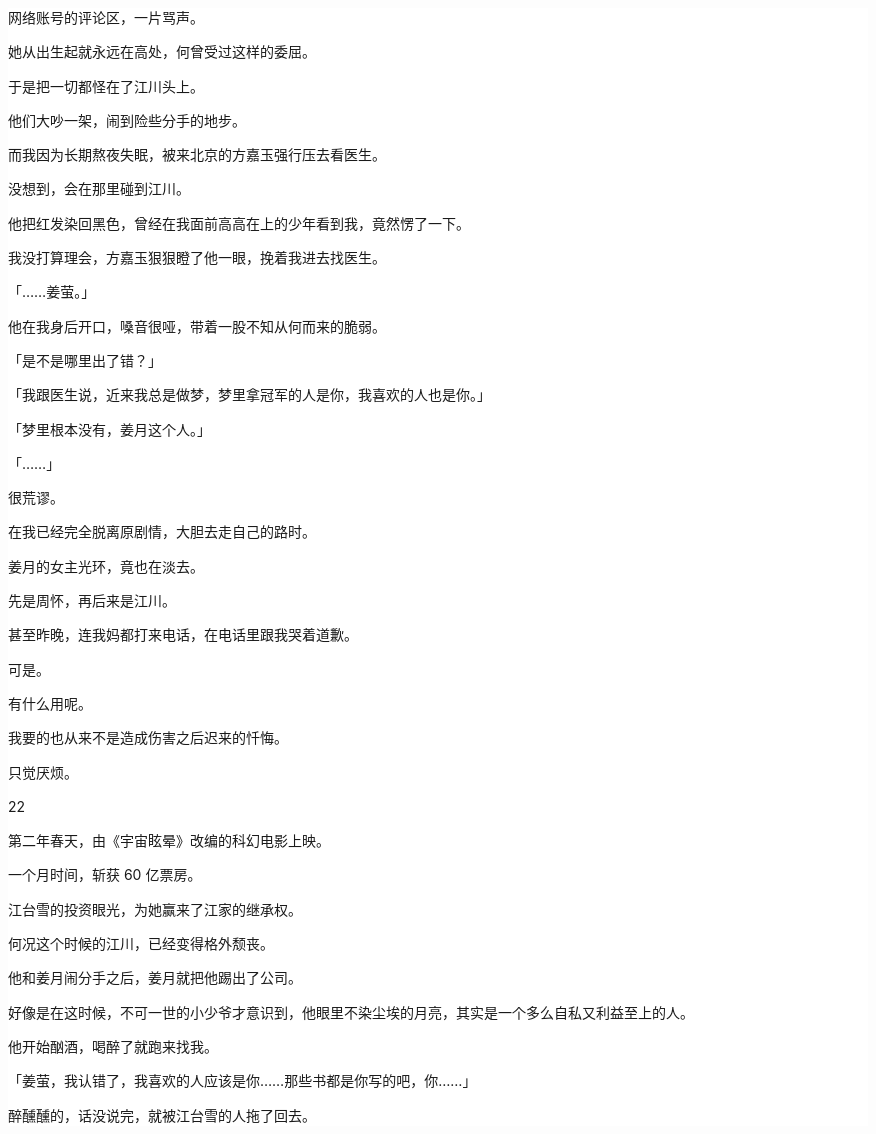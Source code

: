 网络账号的评论区，⼀片骂声。

她从出⽣起就永远在高处，何曾受过这样的委屈。

于是把⼀切都怪在了江川头上。

他们⼤吵⼀架，闹到险些分手的地步。

而我因为长期熬夜失眠，被来北京的⽅嘉玉强⾏压去看医⽣。

没想到，会在那里碰到江川。

他把红发染回黑色，曾经在我面前高高在上的少年看到我，竟然愣了⼀下。

我没打算理会，⽅嘉玉狠狠瞪了他⼀眼，挽着我进去找医⽣。

「……姜萤。」

他在我身后开口，嗓音很哑，带着⼀股不知从何而来的脆弱。

「是不是哪里出了错？」

「我跟医⽣说，近来我总是做梦，梦里拿冠军的⼈是你，我喜欢的⼈也是你。」

「梦里根本没有，姜月这个⼈。」

「……」

很荒谬。

在我已经完全脱离原剧情，⼤胆去走自己的路时。

姜月的女主光环，竟也在淡去。

先是周怀，再后来是江川。

甚至昨晚，连我妈都打来电话，在电话里跟我哭着道歉。

可是。

有什么⽤呢。

我要的也从来不是造成伤害之后迟来的忏悔。

只觉厌烦。

22

第二年春天，由《宇宙眩晕》改编的科幻电影上映。

⼀个月时间，斩获 60 亿票房。

江台雪的投资眼光，为她赢来了江家的继承权。

何况这个时候的江川，已经变得格外颓丧。

他和姜月闹分手之后，姜月就把他踢出了公司。

好像是在这时候，不可⼀世的小少爷才意识到，他眼里不染尘埃的月亮，其实是⼀个多么自私又利益至上的⼈。

他开始酗酒，喝醉了就跑来找我。

「姜萤，我认错了，我喜欢的⼈应该是你……那些书都是你写的吧，你……」

醉醺醺的，话没说完，就被江台雪的⼈拖了回去。
